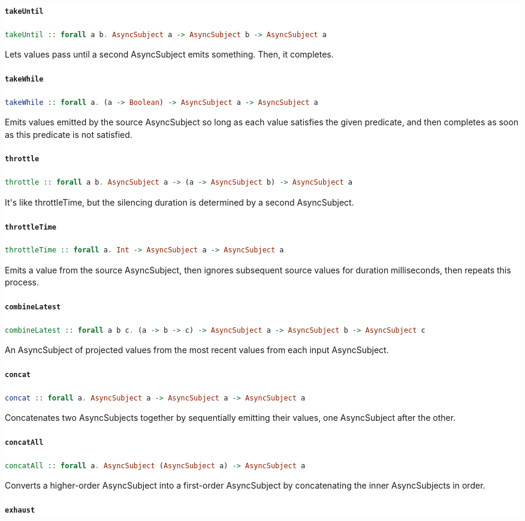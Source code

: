 #### `takeUntil`

``` purescript
takeUntil :: forall a b. AsyncSubject a -> AsyncSubject b -> AsyncSubject a
```

Lets values pass until a second AsyncSubject emits something. Then, it completes.

#### `takeWhile`

``` purescript
takeWhile :: forall a. (a -> Boolean) -> AsyncSubject a -> AsyncSubject a
```

Emits values emitted by the source AsyncSubject so long as each value satisfies
the given predicate, and then completes as soon as this predicate is not satisfied.

#### `throttle`

``` purescript
throttle :: forall a b. AsyncSubject a -> (a -> AsyncSubject b) -> AsyncSubject a
```

It's like throttleTime, but the silencing duration is determined by a second AsyncSubject.

#### `throttleTime`

``` purescript
throttleTime :: forall a. Int -> AsyncSubject a -> AsyncSubject a
```

Emits a value from the source AsyncSubject, then ignores subsequent source values
for duration milliseconds, then repeats this process.

#### `combineLatest`

``` purescript
combineLatest :: forall a b c. (a -> b -> c) -> AsyncSubject a -> AsyncSubject b -> AsyncSubject c
```

An AsyncSubject of projected values from the most recent values from each input AsyncSubject.

#### `concat`

``` purescript
concat :: forall a. AsyncSubject a -> AsyncSubject a -> AsyncSubject a
```

Concatenates two AsyncSubjects together by sequentially emitting their values, one AsyncSubject after the other.

#### `concatAll`

``` purescript
concatAll :: forall a. AsyncSubject (AsyncSubject a) -> AsyncSubject a
```

Converts a higher-order AsyncSubject into a first-order AsyncSubject by concatenating the inner AsyncSubjects in order.

#### `exhaust`

